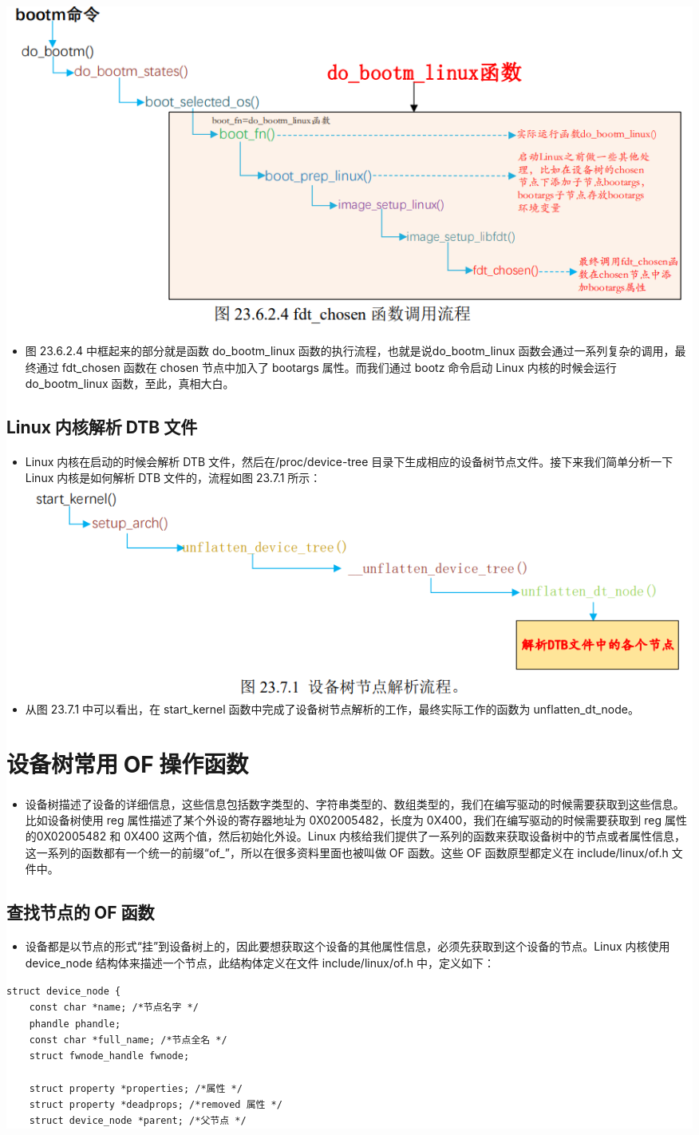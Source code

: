 ![fdt_chosen函数调用流程](photos\fdt_chosen函数调用流程.png)
* 图 23.6.2.4 中框起来的部分就是函数 do_bootm_linux 函数的执行流程，也就是说do_bootm_linux 函数会通过一系列复杂的调用，最终通过 fdt_chosen 函数在 chosen 节点中加入了 bootargs 属性。而我们通过 bootz 命令启动 Linux 内核的时候会运行 do_bootm_linux 函数，至此，真相大白。
## Linux 内核解析 DTB 文件
* Linux 内核在启动的时候会解析 DTB 文件，然后在/proc/device-tree 目录下生成相应的设备树节点文件。接下来我们简单分析一下 Linux 内核是如何解析 DTB 文件的，流程如图 23.7.1 所示：
![设备树节点解析流程](photos\设备树节点解析流程.png)
* 从图 23.7.1 中可以看出，在 start_kernel 函数中完成了设备树节点解析的工作，最终实际工作的函数为 unflatten_dt_node。
# 设备树常用 OF 操作函数
* 设备树描述了设备的详细信息，这些信息包括数字类型的、字符串类型的、数组类型的，我们在编写驱动的时候需要获取到这些信息。比如设备树使用 reg 属性描述了某个外设的寄存器地址为 0X02005482，长度为 0X400，我们在编写驱动的时候需要获取到 reg 属性的0X02005482 和 0X400 这两个值，然后初始化外设。Linux 内核给我们提供了一系列的函数来获取设备树中的节点或者属性信息，这一系列的函数都有一个统一的前缀“of_”，所以在很多资料里面也被叫做 OF 函数。这些 OF 函数原型都定义在 include/linux/of.h 文件中。
## 查找节点的 OF 函数
* 设备都是以节点的形式“挂”到设备树上的，因此要想获取这个设备的其他属性信息，必须先获取到这个设备的节点。Linux 内核使用 device_node 结构体来描述一个节点，此结构体定义在文件 include/linux/of.h 中，定义如下：
```
struct device_node {
    const char *name; /*节点名字 */
    phandle phandle;
    const char *full_name; /*节点全名 */
    struct fwnode_handle fwnode;

    struct property *properties; /*属性 */
    struct property *deadprops; /*removed 属性 */
    struct device_node *parent; /*父节点 */
```